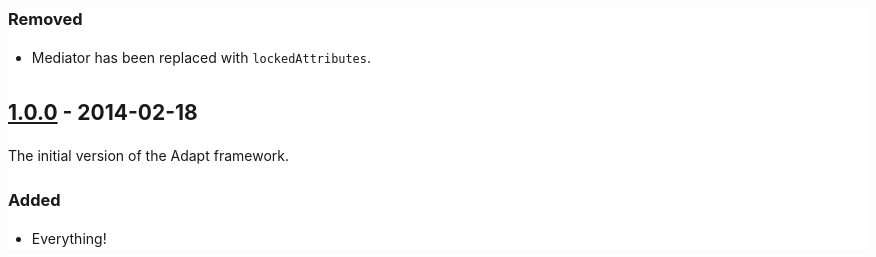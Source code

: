 ### Removed 
- Mediator has been replaced with `lockedAttributes`.


## [1.0.0] - 2014-02-18

The initial version of the Adapt framework.

### Added 
- Everything!


[unreleased]: https://github.com/adaptlearning/adapt_framework/compare/v2.0.3...HEAD
[2.0.4]: https://github.com/adaptlearning/adapt_framework/compare/v2.0.3...v2.0.4
[2.0.3]: https://github.com/adaptlearning/adapt_framework/compare/v2.0.2...v2.0.3
[2.0.2]: https://github.com/adaptlearning/adapt_framework/compare/v2.0.1...v2.0.2
[2.0.1]: https://github.com/adaptlearning/adapt_framework/compare/v2.0.0...v2.0.1
[2.0.0]: https://github.com/adaptlearning/adapt_framework/compare/v1.1.3...v2.0.0
[1.1.3]: https://github.com/adaptlearning/adapt_framework/compare/v1.1.2...v1.1.3
[1.1.2]: https://github.com/adaptlearning/adapt_framework/compare/v1.1.1...v1.1.2
[1.1.1]: https://github.com/adaptlearning/adapt_framework/compare/v1.1.0...v1.1.1
[1.1.0]: https://github.com/adaptlearning/adapt_framework/compare/v1.0.0...v1.1.0
[1.0.0]: https://github.com/adaptlearning/adapt_framework/tree/v1.0.0
